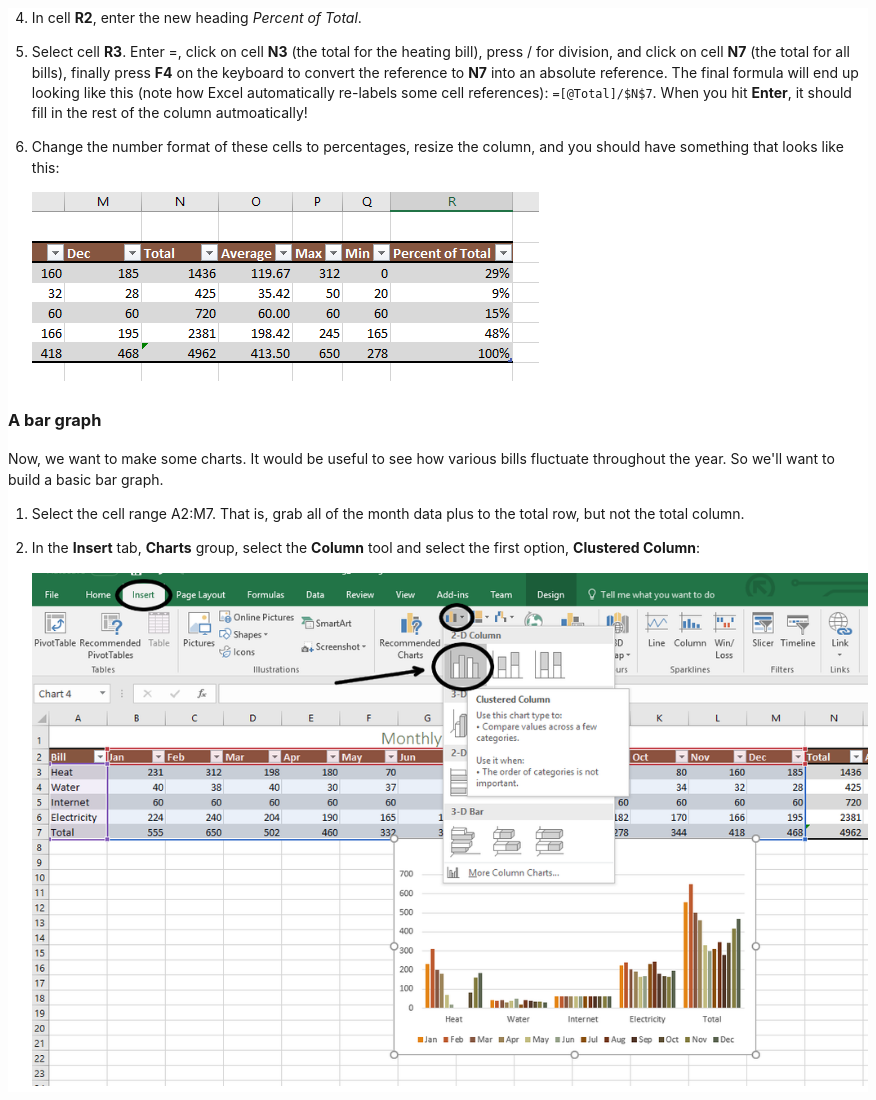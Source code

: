 4.  In cell **R2**, enter the new heading *Percent of Total*.
5.  Select cell **R3**. Enter =, click on cell **N3** (the total for the
    heating bill), press / for division, and click on cell **N7** (the
    total for all bills), finally press **F4** on the keyboard to
    convert the reference to **N7** into an absolute reference. The
    final formula will end up looking like this (note how Excel
    automatically re-labels some cell references): `=[@Total]/$N$7`.
    When you hit **Enter**, it should fill in the rest of the column
    autmoatically!
6.  Change the number format of these cells to percentages, resize the
    column, and you should have something that looks like this:

    ![](images/tutorial_charts/4.png)

### A bar graph

Now, we want to make some charts. It would be useful to see how various
bills fluctuate throughout the year. So we'll want to build a basic bar
graph.

1.  Select the cell range A2:M7. That is, grab all of the month data
    plus to the total row, but not the total column.
2.  In the **Insert** tab, **Charts** group, select the **Column** tool
    and select the first option, **Clustered Column**:

    ![](images/tutorial_charts/5.png)
